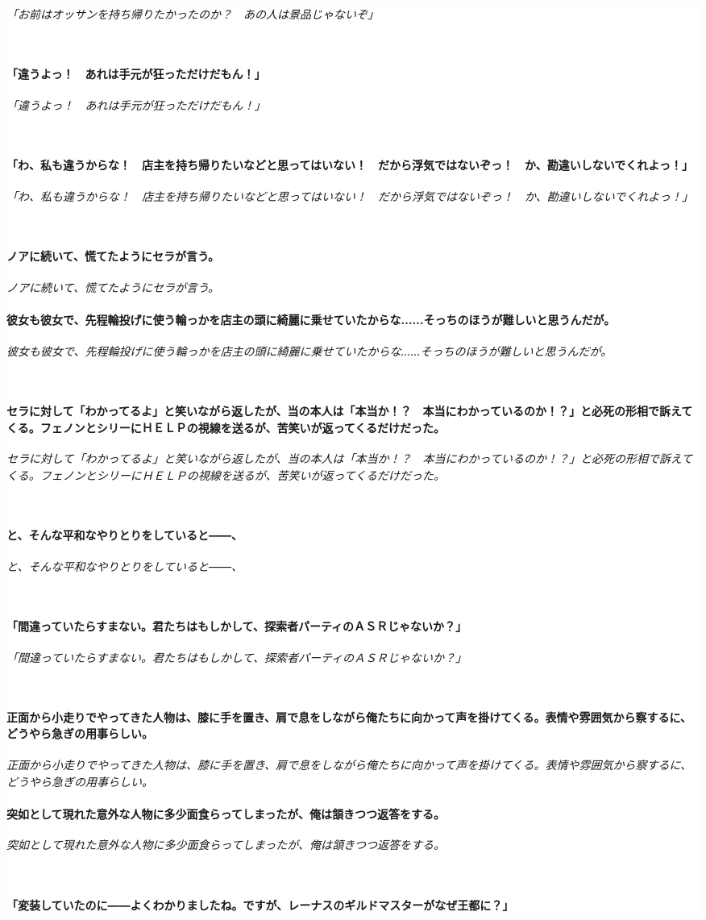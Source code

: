 *「お前はオッサンを持ち帰りたかったのか？　あの人は景品じゃないぞ」*

&nbsp;

#### 「違うよっ！　あれは手元が狂っただけだもん！」

*「違うよっ！　あれは手元が狂っただけだもん！」*

&nbsp;

#### 「わ、私も違うからな！　店主を持ち帰りたいなどと思ってはいない！　だから浮気ではないぞっ！　か、勘違いしないでくれよっ！」

*「わ、私も違うからな！　店主を持ち帰りたいなどと思ってはいない！　だから浮気ではないぞっ！　か、勘違いしないでくれよっ！」*

&nbsp;

#### ノアに続いて、慌てたようにセラが言う。

*ノアに続いて、慌てたようにセラが言う。*

#### 彼女も彼女で、先程輪投げに使う輪っかを店主の頭に綺麗に乗せていたからな……そっちのほうが難しいと思うんだが。

*彼女も彼女で、先程輪投げに使う輪っかを店主の頭に綺麗に乗せていたからな……そっちのほうが難しいと思うんだが。*

&nbsp;

#### セラに対して「わかってるよ」と笑いながら返したが、当の本人は「本当か！？　本当にわかっているのか！？」と必死の形相で訴えてくる。フェノンとシリーにＨＥＬＰの視線を送るが、苦笑いが返ってくるだけだった。

*セラに対して「わかってるよ」と笑いながら返したが、当の本人は「本当か！？　本当にわかっているのか！？」と必死の形相で訴えてくる。フェノンとシリーにＨＥＬＰの視線を送るが、苦笑いが返ってくるだけだった。*

&nbsp;

#### と、そんな平和なやりとりをしていると――、

*と、そんな平和なやりとりをしていると――、*

&nbsp;

#### 「間違っていたらすまない。君たちはもしかして、探索者パーティのＡＳＲじゃないか？」

*「間違っていたらすまない。君たちはもしかして、探索者パーティのＡＳＲじゃないか？」*

&nbsp;

#### 正面から小走りでやってきた人物は、膝に手を置き、肩で息をしながら俺たちに向かって声を掛けてくる。表情や雰囲気から察するに、どうやら急ぎの用事らしい。

*正面から小走りでやってきた人物は、膝に手を置き、肩で息をしながら俺たちに向かって声を掛けてくる。表情や雰囲気から察するに、どうやら急ぎの用事らしい。*

#### 突如として現れた意外な人物に多少面食らってしまったが、俺は頷きつつ返答をする。

*突如として現れた意外な人物に多少面食らってしまったが、俺は頷きつつ返答をする。*

&nbsp;

#### 「変装していたのに――よくわかりましたね。ですが、レーナスのギルドマスターがなぜ王都に？」

